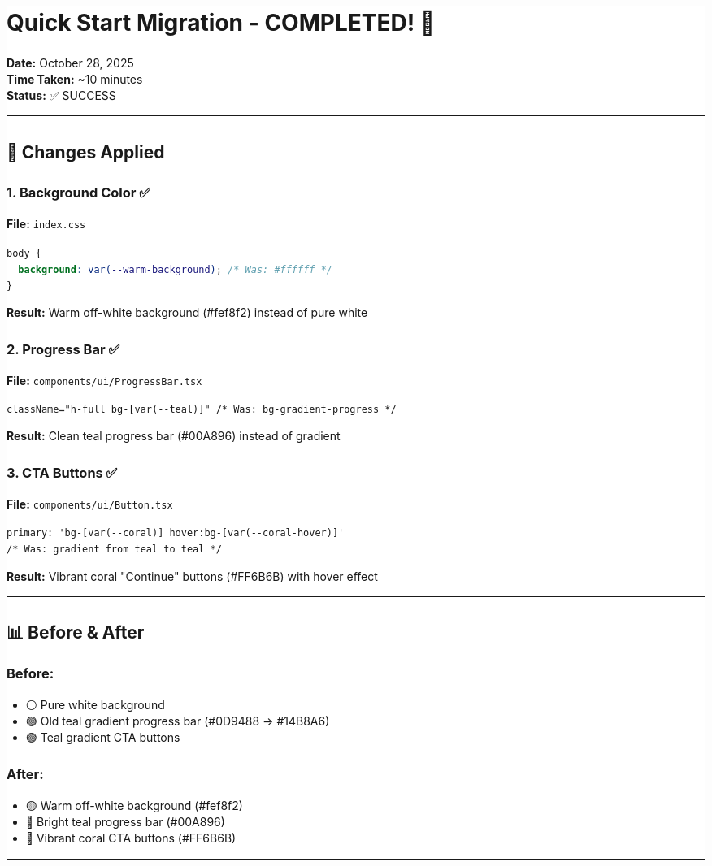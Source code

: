 # Quick Start Migration - COMPLETED! 🎉

**Date:** October 28, 2025  
**Time Taken:** ~10 minutes  
**Status:** ✅ SUCCESS

---

## 🎨 Changes Applied

### 1. Background Color ✅
**File:** `index.css`
```css
body {
  background: var(--warm-background); /* Was: #ffffff */
}
```
**Result:** Warm off-white background (#fef8f2) instead of pure white

### 2. Progress Bar ✅
**File:** `components/ui/ProgressBar.tsx`
```tsx
className="h-full bg-[var(--teal)]" /* Was: bg-gradient-progress */
```
**Result:** Clean teal progress bar (#00A896) instead of gradient

### 3. CTA Buttons ✅
**File:** `components/ui/Button.tsx`
```tsx
primary: 'bg-[var(--coral)] hover:bg-[var(--coral-hover)]'
/* Was: gradient from teal to teal */
```
**Result:** Vibrant coral "Continue" buttons (#FF6B6B) with hover effect

---

## 📊 Before & After

### Before:
- ⚪ Pure white background
- 🟢 Old teal gradient progress bar (#0D9488 → #14B8A6)
- 🟢 Teal gradient CTA buttons

### After:
- 🟡 Warm off-white background (#fef8f2)
- 🔵 Bright teal progress bar (#00A896)
- 🔴 Vibrant coral CTA buttons (#FF6B6B)

---
